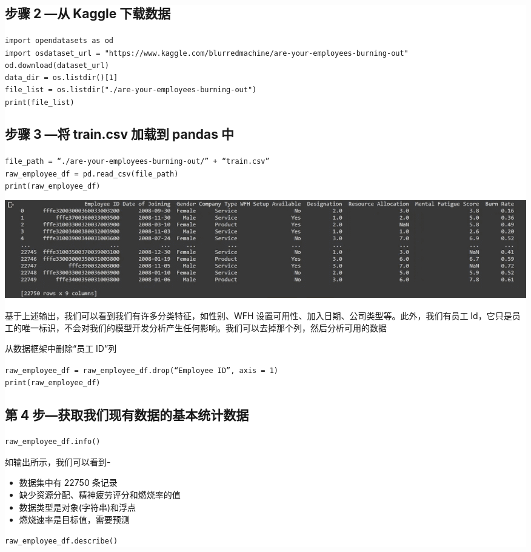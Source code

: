 ## 步骤 2 —从 Kaggle 下载数据

```
import opendatasets as od
import osdataset_url = "https://www.kaggle.com/blurredmachine/are-your-employees-burning-out"
od.download(dataset_url)
data_dir = os.listdir()[1]
file_list = os.listdir("./are-your-employees-burning-out")
print(file_list)
```

## 步骤 3 —将 train.csv 加载到 pandas 中

```
file_path = “./are-your-employees-burning-out/” + “train.csv”
raw_employee_df = pd.read_csv(file_path)
print(raw_employee_df)
```

![](img/3462dc322e3840af6a36437b5c0c28c5.png)

基于上述输出，我们可以看到我们有许多分类特征，如性别、WFH 设置可用性、加入日期、公司类型等。此外，我们有员工 Id，它只是员工的唯一标识，不会对我们的模型开发分析产生任何影响。我们可以去掉那个列，然后分析可用的数据

从数据框架中删除“员工 ID”列

```
raw_employee_df = raw_employee_df.drop(“Employee ID”, axis = 1)
print(raw_employee_df)
```

## 第 4 步—获取我们现有数据的基本统计数据

```
raw_employee_df.info()
```

如输出所示，我们可以看到-

*   数据集中有 22750 条记录
*   缺少资源分配、精神疲劳评分和燃烧率的值
*   数据类型是对象(字符串)和浮点
*   燃烧速率是目标值，需要预测

```
raw_employee_df.describe()
```
